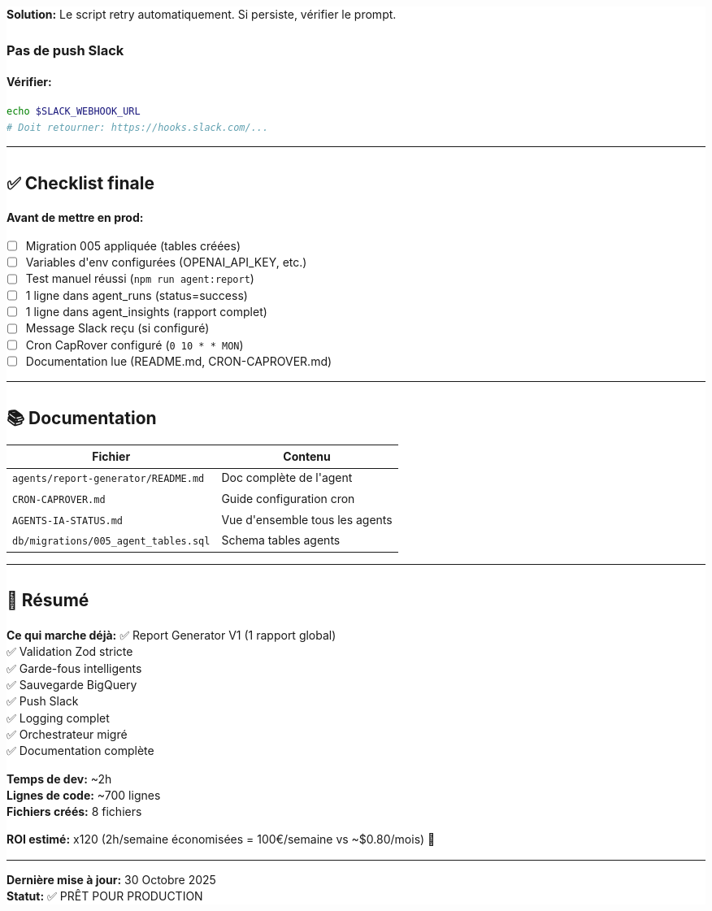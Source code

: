 **Solution:** Le script retry automatiquement. Si persiste, vérifier le prompt.

### Pas de push Slack

**Vérifier:**
```bash
echo $SLACK_WEBHOOK_URL
# Doit retourner: https://hooks.slack.com/...
```

---

## ✅ Checklist finale

**Avant de mettre en prod:**

- [ ] Migration 005 appliquée (tables créées)
- [ ] Variables d'env configurées (OPENAI_API_KEY, etc.)
- [ ] Test manuel réussi (`npm run agent:report`)
- [ ] 1 ligne dans agent_runs (status=success)
- [ ] 1 ligne dans agent_insights (rapport complet)
- [ ] Message Slack reçu (si configuré)
- [ ] Cron CapRover configuré (`0 10 * * MON`)
- [ ] Documentation lue (README.md, CRON-CAPROVER.md)

---

## 📚 Documentation

| Fichier | Contenu |
|---------|---------|
| `agents/report-generator/README.md` | Doc complète de l'agent |
| `CRON-CAPROVER.md` | Guide configuration cron |
| `AGENTS-IA-STATUS.md` | Vue d'ensemble tous les agents |
| `db/migrations/005_agent_tables.sql` | Schema tables agents |

---

## 🎉 Résumé

**Ce qui marche déjà:**
✅ Report Generator V1 (1 rapport global)  
✅ Validation Zod stricte  
✅ Garde-fous intelligents  
✅ Sauvegarde BigQuery  
✅ Push Slack  
✅ Logging complet  
✅ Orchestrateur migré  
✅ Documentation complète  

**Temps de dev:** ~2h  
**Lignes de code:** ~700 lignes  
**Fichiers créés:** 8 fichiers  

**ROI estimé:** x120 (2h/semaine économisées = 100€/semaine vs ~$0.80/mois) 🎯

---

**Dernière mise à jour:** 30 Octobre 2025  
**Statut:** ✅ PRÊT POUR PRODUCTION

